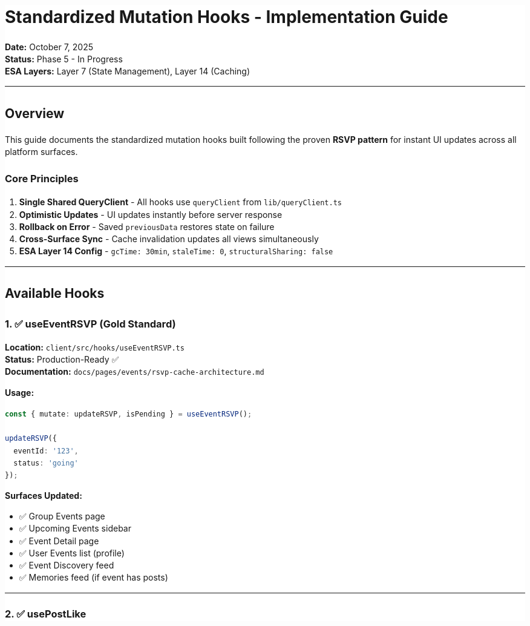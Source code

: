 # Standardized Mutation Hooks - Implementation Guide

**Date:** October 7, 2025  
**Status:** Phase 5 - In Progress  
**ESA Layers:** Layer 7 (State Management), Layer 14 (Caching)

---

## Overview

This guide documents the standardized mutation hooks built following the proven **RSVP pattern** for instant UI updates across all platform surfaces.

### Core Principles

1. **Single Shared QueryClient** - All hooks use `queryClient` from `lib/queryClient.ts`
2. **Optimistic Updates** - UI updates instantly before server response
3. **Rollback on Error** - Saved `previousData` restores state on failure
4. **Cross-Surface Sync** - Cache invalidation updates all views simultaneously
5. **ESA Layer 14 Config** - `gcTime: 30min`, `staleTime: 0`, `structuralSharing: false`

---

## Available Hooks

### 1. ✅ useEventRSVP (Gold Standard)

**Location:** `client/src/hooks/useEventRSVP.ts`  
**Status:** Production-Ready ✅  
**Documentation:** `docs/pages/events/rsvp-cache-architecture.md`

**Usage:**
```typescript
const { mutate: updateRSVP, isPending } = useEventRSVP();

updateRSVP({ 
  eventId: '123', 
  status: 'going' 
});
```

**Surfaces Updated:**
- ✅ Group Events page
- ✅ Upcoming Events sidebar
- ✅ Event Detail page
- ✅ User Events list (profile)
- ✅ Event Discovery feed
- ✅ Memories feed (if event has posts)

---

### 2. ✅ usePostLike

